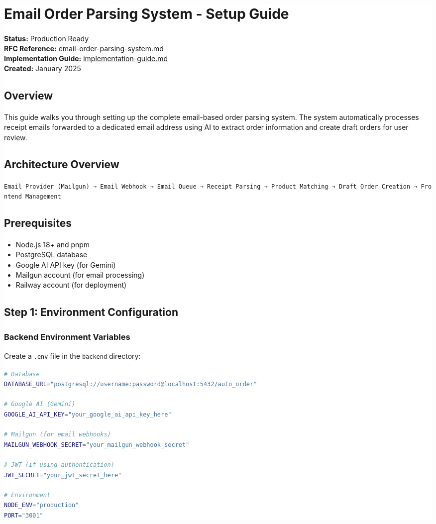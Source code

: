 # Email Order Parsing System - Setup Guide

**Status:** Production Ready  
**RFC Reference:** [email-order-parsing-system.md](./rfc/email-order-parsing-system.md)  
**Implementation Guide:** [implementation-guide.md](./rfc/implementation-guide.md)  
**Created:** January 2025  

## Overview

This guide walks you through setting up the complete email-based order parsing system. The system automatically processes receipt emails forwarded to a dedicated email address using AI to extract order information and create draft orders for user review.

## Architecture Overview

```
Email Provider (Mailgun) → Email Webhook → Email Queue → Receipt Parsing → Product Matching → Draft Order Creation → Frontend Management
```

## Prerequisites

- Node.js 18+ and pnpm
- PostgreSQL database
- Google AI API key (for Gemini)
- Mailgun account (for email processing)
- Railway account (for deployment)

## Step 1: Environment Configuration

### Backend Environment Variables

Create a `.env` file in the `backend` directory:

```bash
# Database
DATABASE_URL="postgresql://username:password@localhost:5432/auto_order"

# Google AI (Gemini)
GOOGLE_AI_API_KEY="your_google_ai_api_key_here"

# Mailgun (for email webhooks)
MAILGUN_WEBHOOK_SECRET="your_mailgun_webhook_secret"

# JWT (if using authentication)
JWT_SECRET="your_jwt_secret_here"

# Environment
NODE_ENV="production"
PORT="3001"
```
